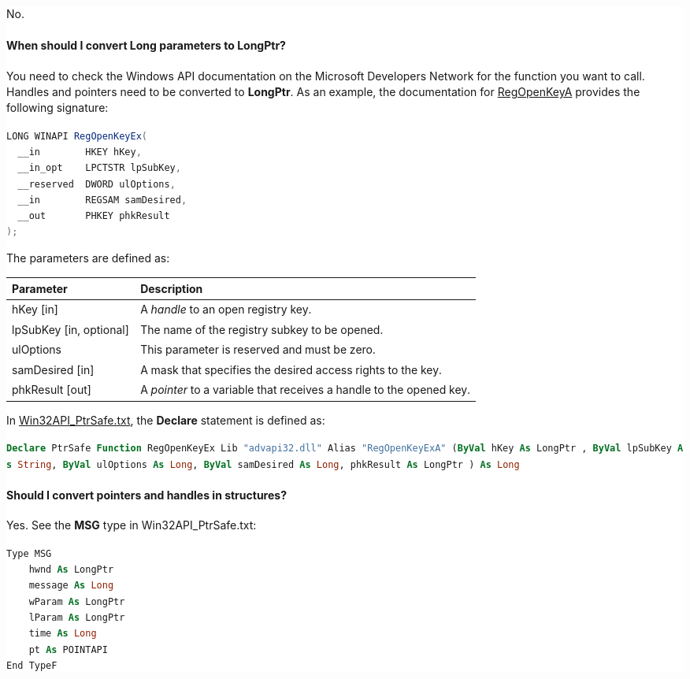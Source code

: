 No.
  
#### When should I convert Long parameters to LongPtr?
  
You need to check the Windows API documentation on the Microsoft Developers Network for the function you want to call. Handles and pointers need to be converted to **LongPtr**. As an example, the documentation for [RegOpenKeyA](/windows/win32/api/winreg/nf-winreg-regopenkeyexa.md) provides the following signature: 
  
```cs
LONG WINAPI RegOpenKeyEx(
  __in        HKEY hKey,
  __in_opt    LPCTSTR lpSubKey,
  __reserved  DWORD ulOptions,
  __in        REGSAM samDesired,
  __out       PHKEY phkResult
);
```

The parameters are defined as:
  
|Parameter|Description|
|:-----|:-----|
|hKey [in]  <br/> |A  *handle*  to an open registry key.  <br/> |
|lpSubKey [in, optional]  <br/> |The name of the registry subkey to be opened.  <br/> |
|ulOptions  <br/> |This parameter is reserved and must be zero.  <br/> |
|samDesired [in]  <br/> |A mask that specifies the desired access rights to the key.  <br/> |
|phkResult [out]  <br/> |A  *pointer*  to a variable that receives a handle to the opened key.  <br/> |
   
In [Win32API_PtrSafe.txt](/office/troubleshoot/office/win32api_ptrsafe-with-64-bit-support.md), the **Declare** statement is defined as: 
  
```vb
Declare PtrSafe Function RegOpenKeyEx Lib "advapi32.dll" Alias "RegOpenKeyExA" (ByVal hKey As LongPtr , ByVal lpSubKey As String, ByVal ulOptions As Long, ByVal samDesired As Long, phkResult As LongPtr ) As Long
```

#### Should I convert pointers and handles in structures?
  
Yes. See the **MSG** type in Win32API_PtrSafe.txt: 
  
```vb
Type MSG
    hwnd As LongPtr 
    message As Long
    wParam As LongPtr 
    lParam As LongPtr 
    time As Long
    pt As POINTAPI
End TypeF
```

